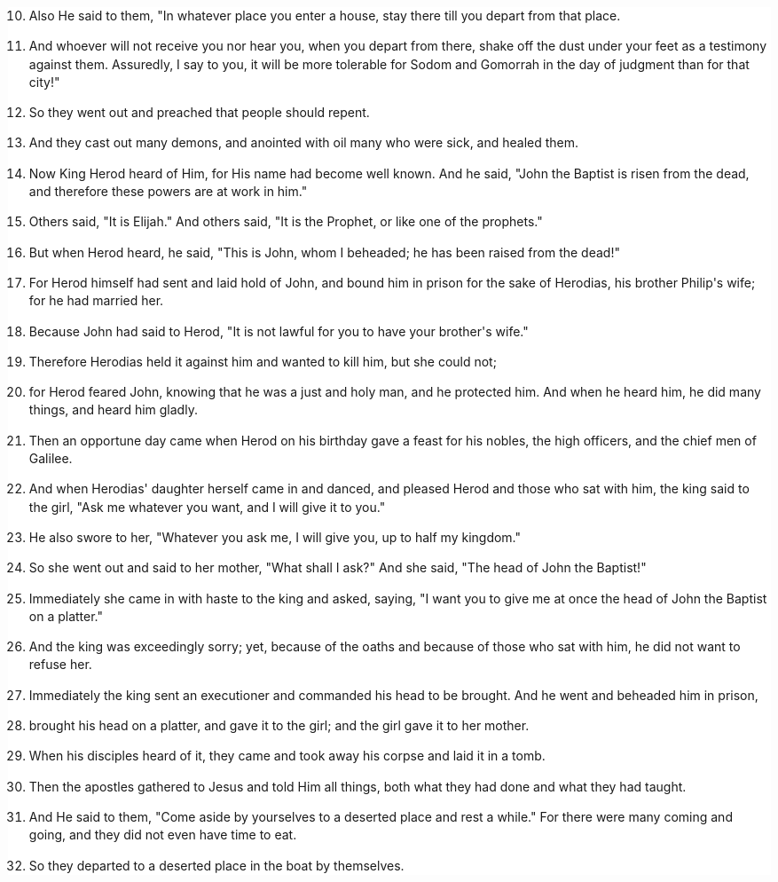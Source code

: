 10. Also He said to them, "In whatever place you enter a house, stay there till you depart from that place.

11. And whoever will not receive you nor hear you, when you depart from there, shake off the dust under your feet as a testimony against them. Assuredly, I say to you, it will be more tolerable for Sodom and Gomorrah in the day of judgment than for that city!"

12. So they went out and preached that people should repent.

13. And they cast out many demons, and anointed with oil many who were sick, and healed them.

14. Now King Herod heard of Him, for His name had become well known. And he said, "John the Baptist is risen from the dead, and therefore these powers are at work in him."

15. Others said, "It is Elijah." And others said, "It is the Prophet, or like one of the prophets."

16. But when Herod heard, he said, "This is John, whom I beheaded; he has been raised from the dead!"

17. For Herod himself had sent and laid hold of John, and bound him in prison for the sake of Herodias, his brother Philip's wife; for he had married her.

18. Because John had said to Herod, "It is not lawful for you to have your brother's wife."

19. Therefore Herodias held it against him and wanted to kill him, but she could not;

20. for Herod feared John, knowing that he was a just and holy man, and he protected him. And when he heard him, he did many things, and heard him gladly.

21. Then an opportune day came when Herod on his birthday gave a feast for his nobles, the high officers, and the chief men of Galilee.

22. And when Herodias' daughter herself came in and danced, and pleased Herod and those who sat with him, the king said to the girl, "Ask me whatever you want, and I will give it to you."

23. He also swore to her, "Whatever you ask me, I will give you, up to half my kingdom."

24. So she went out and said to her mother, "What shall I ask?" And she said, "The head of John the Baptist!"

25. Immediately she came in with haste to the king and asked, saying, "I want you to give me at once the head of John the Baptist on a platter."

26. And the king was exceedingly sorry; yet, because of the oaths and because of those who sat with him, he did not want to refuse her.

27. Immediately the king sent an executioner and commanded his head to be brought. And he went and beheaded him in prison,

28. brought his head on a platter, and gave it to the girl; and the girl gave it to her mother.

29. When his disciples heard of it, they came and took away his corpse and laid it in a tomb.

30. Then the apostles gathered to Jesus and told Him all things, both what they had done and what they had taught.

31. And He said to them, "Come aside by yourselves to a deserted place and rest a while." For there were many coming and going, and they did not even have time to eat.

32. So they departed to a deserted place in the boat by themselves.
